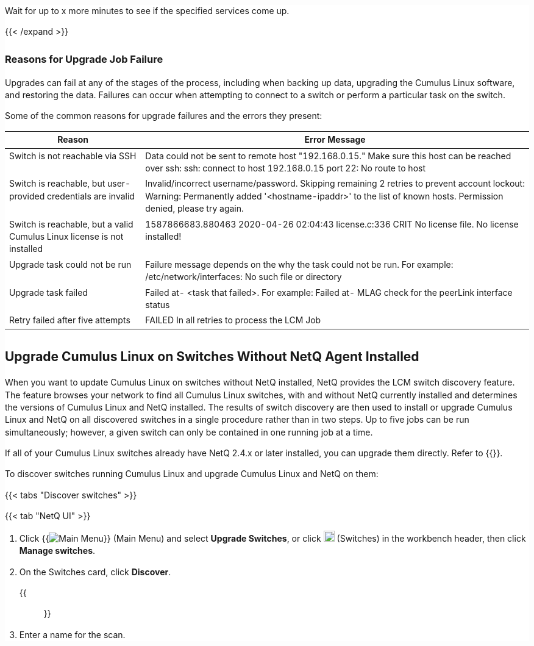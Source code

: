 <td>Wait for up to x more minutes to see if the specified services come up.</td>
</tr>
</tbody>
</table>

{{< /expand >}}

### Reasons for Upgrade Job Failure

Upgrades can fail at any of the stages of the process, including when backing up data, upgrading the Cumulus Linux software, and restoring the data. Failures can occur when attempting to connect to a switch or perform a particular task on the switch.

Some of the common reasons for upgrade failures and the errors they present:

| Reason | Error Message |
| --- | --- |
| Switch is not reachable via SSH | Data could not be sent to remote host "192.168.0.15." Make sure this host can be reached over ssh: ssh: connect to host 192.168.0.15 port 22: No route to host |
| Switch is reachable, but user-provided credentials are invalid | Invalid/incorrect username/password. Skipping remaining 2 retries to prevent account lockout: Warning: Permanently added '\<hostname-ipaddr\>' to the list of known hosts. Permission denied, please try again. |
| Switch is reachable, but a valid Cumulus Linux license is not installed | 1587866683.880463 2020-04-26 02:04:43 license.c:336 CRIT No license file. No license installed! |
| Upgrade task could not be run | Failure message depends on the why the task could not be run. For example: /etc/network/interfaces: No such file or directory |
| Upgrade task failed | Failed at- \<task that failed\>. For example: Failed at- MLAG check for the peerLink interface status |
| Retry failed after five attempts | FAILED In all retries to process the LCM Job |

## Upgrade Cumulus Linux on Switches Without NetQ Agent Installed

When you want to update Cumulus Linux on switches without NetQ installed, NetQ provides the LCM switch discovery feature. The feature browses your network to find all Cumulus Linux switches, with and without NetQ currently installed and determines the versions of Cumulus Linux and NetQ installed. The results of switch discovery are then used to install or upgrade Cumulus Linux and NetQ on all discovered switches in a single procedure rather than in two steps. Up to five jobs can be run simultaneously; however, a given switch can only be contained in one running job at a time.

If all of your Cumulus Linux switches already have NetQ 2.4.x or later installed, you can upgrade them directly. Refer to {{<link title="#upgrade-cumulus-linux-on-switches-with-netq-agent-installed" text="Upgrade Cumulus Linux">}}.

To discover switches running Cumulus Linux and upgrade Cumulus Linux and NetQ on them:

{{< tabs "Discover switches" >}}

{{< tab "NetQ UI" >}}


1. Click {{<img src="https://icons.cumulusnetworks.com/01-Interface-Essential/03-Menu/navigation-menu.svg" height="18" width="18" alt="Main Menu">}} (Main Menu) and select **Upgrade Switches**, or click <img src="https://icons.cumulusnetworks.com/03-Computers-Devices-Electronics/09-Hard-Drives/hard-drive-1.svg" height="18" width="18"/> (Switches) in the workbench header, then click **Manage switches**.

2. On the Switches card, click **Discover**.

    {{<figure src="/images/netq/lcm-switches-card-discovery-selected-310.png" width="200">}}

3. Enter a name for the scan.
